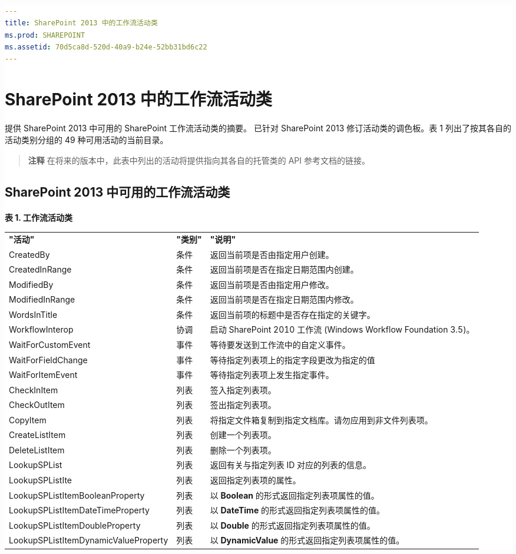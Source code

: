 ```yaml
---
title: SharePoint 2013 中的工作流活动类
ms.prod: SHAREPOINT
ms.assetid: 70d5ca8d-520d-40a9-b24e-52bb31bd6c22
---
```



# SharePoint 2013 中的工作流活动类
提供 SharePoint 2013 中可用的 SharePoint 工作流活动类的摘要。
已针对 SharePoint 2013 修订活动类的调色板。表 1 列出了按其各自的活动类别分组的 49 种可用活动的当前目录。
  
    
    


> **注释**
> 在将来的版本中，此表中列出的活动将提供指向其各自的托管类的 API 参考文档的链接。 
  
    
    


## SharePoint 2013 中可用的工作流活动类
<a name="bk_wfactivityclasses"> </a>


**表 1. 工作流活动类**

||||
|:-----|:-----|:-----|
|**"活动"**  <br/> |**"类别"**  <br/> |**"说明"**  <br/> |
|CreatedBy  <br/> |条件  <br/> |返回当前项是否由指定用户创建。  <br/> |
|CreatedInRange  <br/> |条件  <br/> |返回当前项是否在指定日期范围内创建。  <br/> |
|ModifiedBy  <br/> |条件  <br/> |返回当前项是否由指定用户修改。  <br/> |
|ModifiedInRange  <br/> |条件  <br/> |返回当前项是否在指定日期范围内修改。  <br/> |
|WordsInTitle  <br/> |条件  <br/> |返回当前项的标题中是否存在指定的关键字。  <br/> |
|WorkflowInterop  <br/> |协调  <br/> |启动 SharePoint 2010 工作流 (Windows Workflow Foundation 3.5)。  <br/> |
|WaitForCustomEvent  <br/> |事件  <br/> |等待要发送到工作流中的自定义事件。  <br/> |
|WaitForFieldChange  <br/> |事件  <br/> |等待指定列表项上的指定字段更改为指定的值  <br/> |
|WaitForItemEvent  <br/> |事件  <br/> |等待指定列表项上发生指定事件。  <br/> |
|CheckInItem  <br/> |列表  <br/> |签入指定列表项。  <br/> |
|CheckOutItem  <br/> |列表  <br/> |签出指定列表项。  <br/> |
|CopyItem  <br/> |列表  <br/> |将指定文件箱复制到指定文档库。请勿应用到非文件列表项。  <br/> |
|CreateListItem  <br/> |列表  <br/> |创建一个列表项。  <br/> |
|DeleteListItem  <br/> |列表  <br/> |删除一个列表项。  <br/> |
|LookupSPList  <br/> |列表  <br/> |返回有关与指定列表 ID 对应的列表的信息。  <br/> |
|LookupSPListIte  <br/> |列表  <br/> |返回指定列表项的属性。  <br/> |
|LookupSPListItemBooleanProperty  <br/> |列表  <br/> |以 **Boolean** 的形式返回指定列表项属性的值。 <br/> |
|LookupSPListItemDateTimeProperty  <br/> |列表  <br/> |以 **DateTime** 的形式返回指定列表项属性的值。 <br/> |
|LookupSPListItemDoubleProperty  <br/> |列表  <br/> |以 **Double** 的形式返回指定列表项属性的值。 <br/> |
|LookupSPListItemDynamicValueProperty  <br/> |列表  <br/> |以 **DynamicValue** 的形式返回指定列表项属性的值。 <br/> |